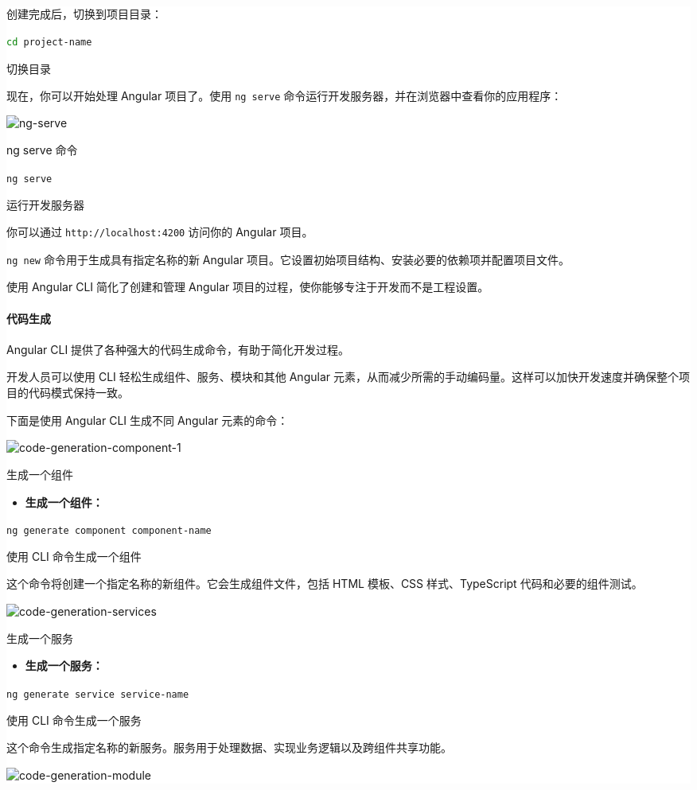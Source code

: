 创建完成后，切换到项目目录：

```bash
cd project-name
```

切换目录

现在，你可以开始处理 Angular 项目了。使用 `ng serve` 命令运行开发服务器，并在浏览器中查看你的应用程序：

![ng-serve](https://www.freecodecamp.org/news/content/images/2023/05/ng-serve.png)

ng serve 命令

```bash
ng serve
```

运行开发服务器

你可以通过 `http://localhost:4200` 访问你的 Angular 项目。

`ng new` 命令用于生成具有指定名称的新 Angular 项目。它设置初始项目结构、安装必要的依赖项并配置项目文件。

使用 Angular CLI 简化了创建和管理 Angular 项目的过程，使你能够专注于开发而不是工程设置。

#### 代码生成

Angular CLI 提供了各种强大的代码生成命令，有助于简化开发过程。

开发人员可以使用 CLI 轻松生成组件、服务、模块和其他 Angular 元素，从而减少所需的手动编码量。这样可以加快开发速度并确保整个项目的代码模式保持一致。

下面是使用 Angular CLI 生成不同 Angular 元素的命令：

![code-generation-component-1](https://www.freecodecamp.org/news/content/images/2023/05/code-generation-component-1.png)

生成一个组件

-   **生成一个组件：**

```bash
ng generate component component-name
```

使用 CLI 命令生成一个组件

这个命令将创建一个指定名称的新组件。它会生成组件文件，包括 HTML 模板、CSS 样式、TypeScript 代码和必要的组件测试。

![code-generation-services](https://www.freecodecamp.org/news/content/images/2023/05/code-generation-services.png)

生成一个服务

-   **生成一个服务：**

```bash
ng generate service service-name
```

使用 CLI 命令生成一个服务

这个命令生成指定名称的新服务。服务用于处理数据、实现业务逻辑以及跨组件共享功能。

![code-generation-module](https://www.freecodecamp.org/news/content/images/2023/05/code-generation-module.png)
